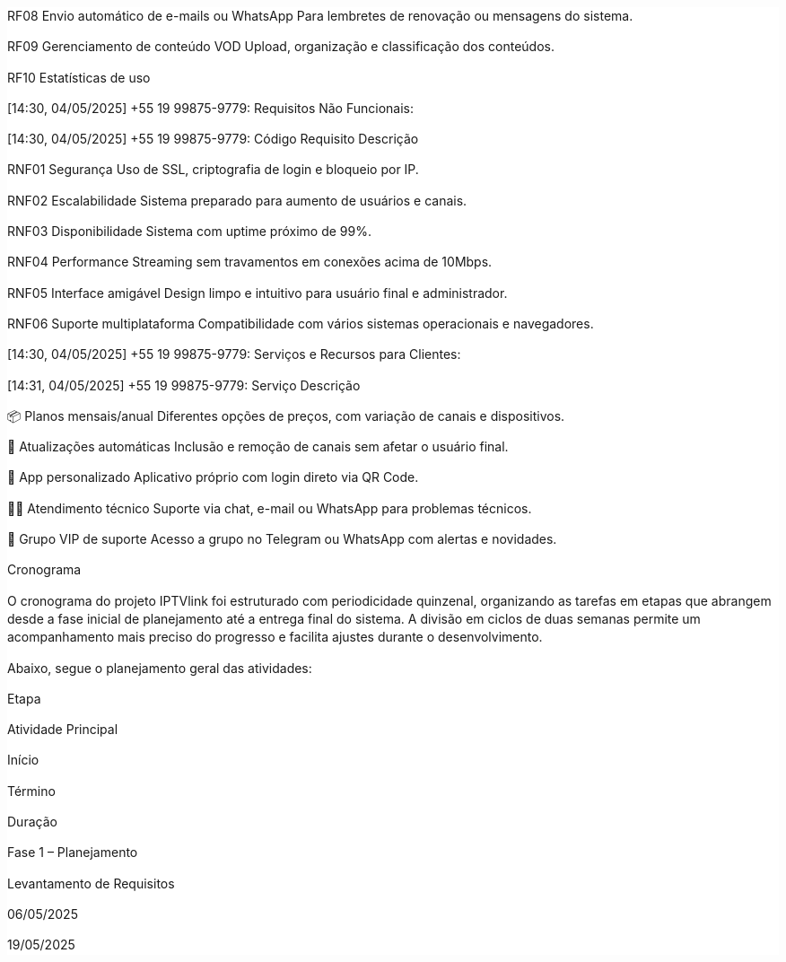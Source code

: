 RF08	Envio automático de e-mails ou WhatsApp	Para lembretes de renovação ou mensagens do sistema. 

RF09	Gerenciamento de conteúdo VOD	Upload, organização e classificação dos conteúdos. 

RF10	Estatísticas de uso 

[14:30, 04/05/2025] +55 19 99875-9779: Requisitos Não Funcionais: 

[14:30, 04/05/2025] +55 19 99875-9779: Código	Requisito	Descrição 

RNF01	Segurança	Uso de SSL, criptografia de login e bloqueio por IP. 

RNF02	Escalabilidade	Sistema preparado para aumento de usuários e canais. 

RNF03	Disponibilidade	Sistema com uptime próximo de 99%. 

RNF04	Performance	Streaming sem travamentos em conexões acima de 10Mbps. 

RNF05	Interface amigável	Design limpo e intuitivo para usuário final e administrador. 

RNF06	Suporte multiplataforma	Compatibilidade com vários sistemas operacionais e navegadores. 

[14:30, 04/05/2025] +55 19 99875-9779: Serviços e Recursos para Clientes: 

[14:31, 04/05/2025] +55 19 99875-9779: Serviço	Descrição 

📦 Planos mensais/anual	Diferentes opções de preços, com variação de canais e dispositivos. 

🔄 Atualizações automáticas	Inclusão e remoção de canais sem afetar o usuário final. 

📲 App personalizado	Aplicativo próprio com login direto via QR Code. 

🧑‍💻 Atendimento técnico	Suporte via chat, e-mail ou WhatsApp para problemas técnicos. 

💬 Grupo VIP de suporte	Acesso a grupo no Telegram ou WhatsApp com alertas e novidades. 

 

Cronograma 

 

O cronograma do projeto IPTVlink foi estruturado com periodicidade quinzenal, organizando as tarefas em etapas que abrangem desde a fase inicial de planejamento até a entrega final do sistema. A divisão em ciclos de duas semanas permite um acompanhamento mais preciso do progresso e facilita ajustes durante o desenvolvimento. 

Abaixo, segue o planejamento geral das atividades: 

Etapa 

Atividade Principal 

Início 

Término 

Duração 

Fase 1 – Planejamento 

Levantamento de Requisitos 

06/05/2025 

19/05/2025 
